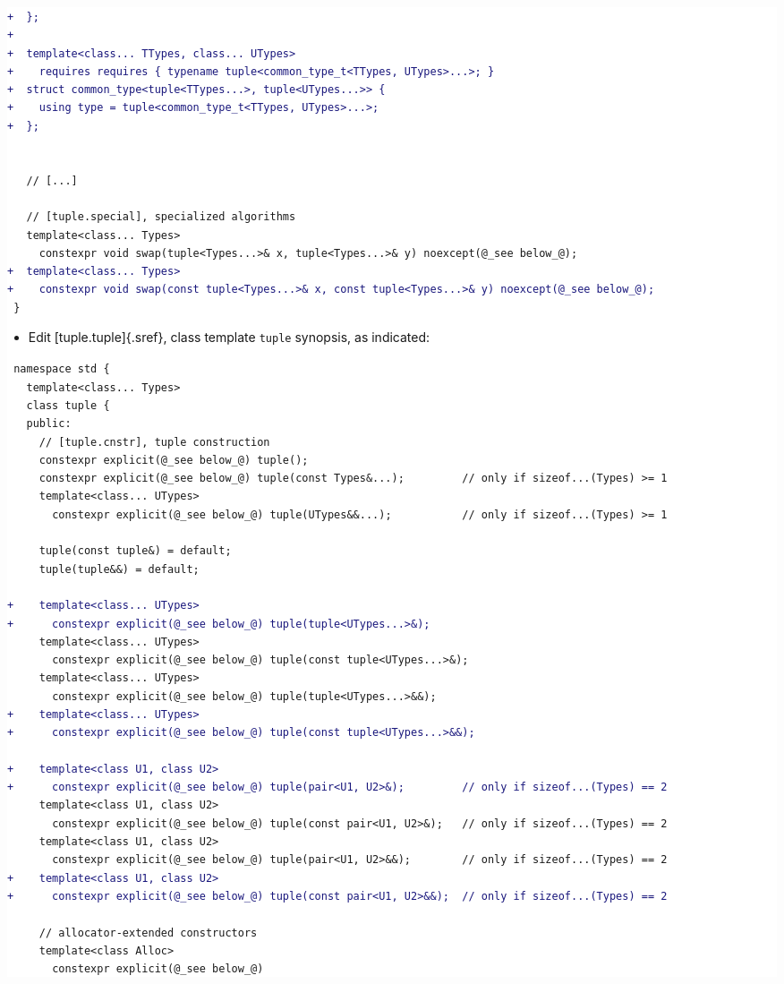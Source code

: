 ```diff
+  };
+
+  template<class... TTypes, class... UTypes>
+    requires requires { typename tuple<common_type_t<TTypes, UTypes>...>; }
+  struct common_type<tuple<TTypes...>, tuple<UTypes...>> {
+    using type = tuple<common_type_t<TTypes, UTypes>...>;
+  };


   // [...]

   // [tuple.special], specialized algorithms
   template<class... Types>
     constexpr void swap(tuple<Types...>& x, tuple<Types...>& y) noexcept(@_see below_@);
+  template<class... Types>
+    constexpr void swap(const tuple<Types...>& x, const tuple<Types...>& y) noexcept(@_see below_@);
 }

```

- Edit [tuple.tuple]{.sref}, class template `tuple` synopsis, as indicated:

```diff
 namespace std {
   template<class... Types>
   class tuple {
   public:
     // [tuple.cnstr], tuple construction
     constexpr explicit(@_see below_@) tuple();
     constexpr explicit(@_see below_@) tuple(const Types&...);         // only if sizeof...(Types) >= 1
     template<class... UTypes>
       constexpr explicit(@_see below_@) tuple(UTypes&&...);           // only if sizeof...(Types) >= 1

     tuple(const tuple&) = default;
     tuple(tuple&&) = default;

+    template<class... UTypes>
+      constexpr explicit(@_see below_@) tuple(tuple<UTypes...>&);
     template<class... UTypes>
       constexpr explicit(@_see below_@) tuple(const tuple<UTypes...>&);
     template<class... UTypes>
       constexpr explicit(@_see below_@) tuple(tuple<UTypes...>&&);
+    template<class... UTypes>
+      constexpr explicit(@_see below_@) tuple(const tuple<UTypes...>&&);

+    template<class U1, class U2>
+      constexpr explicit(@_see below_@) tuple(pair<U1, U2>&);         // only if sizeof...(Types) == 2
     template<class U1, class U2>
       constexpr explicit(@_see below_@) tuple(const pair<U1, U2>&);   // only if sizeof...(Types) == 2
     template<class U1, class U2>
       constexpr explicit(@_see below_@) tuple(pair<U1, U2>&&);        // only if sizeof...(Types) == 2
+    template<class U1, class U2>
+      constexpr explicit(@_see below_@) tuple(const pair<U1, U2>&&);  // only if sizeof...(Types) == 2

     // allocator-extended constructors
     template<class Alloc>
       constexpr explicit(@_see below_@)
```